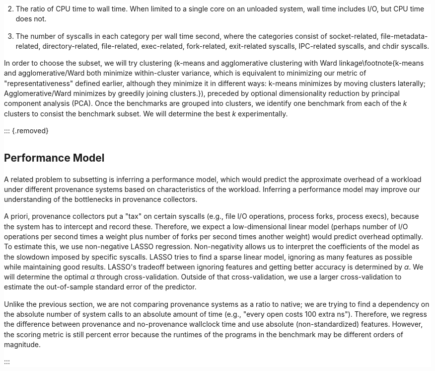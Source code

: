 2. The ratio of CPU time to wall time.
   When limited to a single core on an unloaded system, wall time includes I/O, but CPU time does not.

3. The number of syscalls in each category per wall time second, where the categories consist of socket-related, file-metadata-related, directory-related, file-related, exec-related, fork-related, exit-related syscalls, IPC-related syscalls, and chdir syscalls.

In order to choose the subset, we will try clustering (k-means and agglomerative clustering with Ward linkage\footnote{k-means and agglomerative/Ward both minimize within-cluster variance, which is equivalent to minimizing our metric of "representativeness" defined earlier, although they minimize it in different ways: k-means minimizes by moving clusters laterally; Agglomerative/Ward minimizes by greedily joining clusters.}), preceded by optional dimensionality reduction by principal component analysis (PCA).
Once the benchmarks are grouped into clusters, we identify one benchmark from each of the $k$ clusters to consist the benchmark subset.
We will determine the best $k$ experimentally.



::: {.removed}

## Performance Model

A related problem to subsetting is inferring a performance model, which would predict the approximate overhead of a workload under different provenance systems based on characteristics of the workload.
Inferring a performance model may improve our understanding of the bottlenecks in provenance collectors.

A priori, provenance collectors put a "tax" on certain syscalls (e.g., file I/O operations, process forks, process execs), because the system has to intercept and record these.
Therefore, we expect a low-dimensional linear model (perhaps number of I/O operations per second times a weight plus number of forks per second times another weight) would predict overhead optimally.
To estimate this, we use non-negative LASSO regression.
Non-negativity allows us to interpret the coefficients of the model as the slowdown imposed by specific syscalls.
LASSO tries to find a sparse linear model, ignoring as many features as possible while maintaining good results.
LASSO's tradeoff between ignoring features and getting better accuracy is determined by $\alpha$.
We will determine the optimal $\alpha$ through cross-validation.
Outside of that cross-validation, we use a larger cross-validation to estimate the out-of-sample standard error of the predictor.

Unlike the previous section, we are not comparing provenance systems as a ratio to native; we are trying to find a dependency on the absolute number of system calls to an absolute amount of time (e.g., "every open costs 100 extra ns").
Therefore, we regress the difference between provenance and no-provenance wallclock time and use absolute (non-standardized) features.
However, the scoring metric is still percent error because the runtimes of the programs in the benchmark may be different orders of magnitude.





:::
